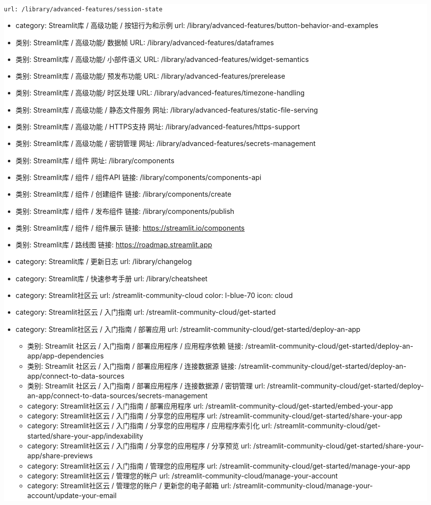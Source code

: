     url: /library/advanced-features/session-state
  - category: Streamlit库 / 高级功能 / 按钮行为和示例
    url: /library/advanced-features/button-behavior-and-examples
  - 类别: Streamlit库 / 高级功能/ 数据帧
    URL: /library/advanced-features/dataframes
  - 类别: Streamlit库 / 高级功能/ 小部件语义
    URL: /library/advanced-features/widget-semantics
  - 类别: Streamlit库 / 高级功能/ 预发布功能
    URL: /library/advanced-features/prerelease
  - 类别: Streamlit库 / 高级功能/ 时区处理
    URL: /library/advanced-features/timezone-handling
  - 类别: Streamlit库 / 高级功能 / 静态文件服务
    网址: /library/advanced-features/static-file-serving
  - 类别: Streamlit库 / 高级功能 / HTTPS支持
    网址: /library/advanced-features/https-support
  - 类别: Streamlit库 / 高级功能 / 密钥管理
    网址: /library/advanced-features/secrets-management
  - 类别: Streamlit库 / 组件
    网址: /library/components
  - 类别: Streamlit库 / 组件 / 组件API
    链接: /library/components/components-api
  - 类别: Streamlit库 / 组件 / 创建组件
    链接: /library/components/create
  - 类别: Streamlit库 / 组件 / 发布组件
    链接: /library/components/publish
  - 类别: Streamlit库 / 组件 / 组件展示
    链接: https://streamlit.io/components
  - 类别: Streamlit库 / 路线图
    链接: https://roadmap.streamlit.app
  - category: Streamlit库 / 更新日志
    url: /library/changelog
- category: Streamlit库 / 快速参考手册
    url: /library/cheatsheet

- category: Streamlit社区云
    url: /streamlit-community-cloud
    color: l-blue-70
    icon: cloud

- category: Streamlit社区云 / 入门指南
    url: /streamlit-community-cloud/get-started
- category: Streamlit社区云 / 入门指南 / 部署应用
    url: /streamlit-community-cloud/get-started/deploy-an-app
  - 类别: Streamlit 社区云 / 入门指南 / 部署应用程序 / 应用程序依赖
    链接: /streamlit-community-cloud/get-started/deploy-an-app/app-dependencies
  - 类别: Streamlit 社区云 / 入门指南 / 部署应用程序 / 连接数据源
    链接: /streamlit-community-cloud/get-started/deploy-an-app/connect-to-data-sources
  - 类别: Streamlit 社区云 / 入门指南 / 部署应用程序 / 连接数据源 / 密钥管理
    url: /streamlit-community-cloud/get-started/deploy-an-app/connect-to-data-sources/secrets-management
  - category: Streamlit社区云 / 入门指南 / 部署应用程序
    url: /streamlit-community-cloud/get-started/embed-your-app
  - category: Streamlit社区云 / 入门指南 / 分享您的应用程序
    url: /streamlit-community-cloud/get-started/share-your-app
  - category: Streamlit社区云 / 入门指南 / 分享您的应用程序 / 应用程序索引化
    url: /streamlit-community-cloud/get-started/share-your-app/indexability
  - category: Streamlit社区云 / 入门指南 / 分享您的应用程序 / 分享预览
    url: /streamlit-community-cloud/get-started/share-your-app/share-previews
  - category: Streamlit社区云 / 入门指南 / 管理您的应用程序
    url: /streamlit-community-cloud/get-started/manage-your-app
  - category: Streamlit社区云 / 管理您的帐户
    url: /streamlit-community-cloud/manage-your-account
  - category: Streamlit社区云 / 管理您的账户 / 更新您的电子邮箱
    url: /streamlit-community-cloud/manage-your-account/update-your-email